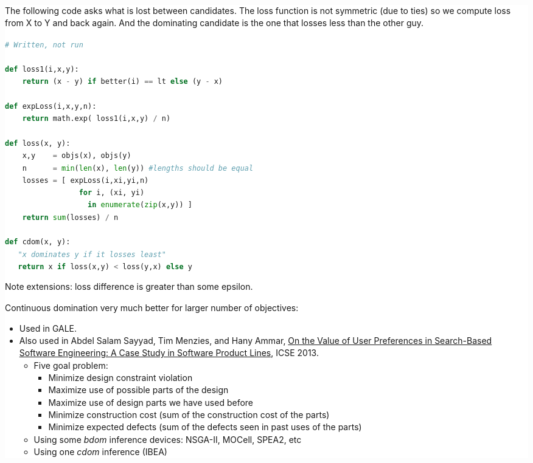 The following code asks what is lost between candidates. The loss function is not
symmetric (due to ties) so we compute loss from X to Y and back again. And the dominating
candidate is the one that losses less than the other guy.


```python
# Written, not run

def loss1(i,x,y):
    return (x - y) if better(i) == lt else (y - x)

def expLoss(i,x,y,n):
    return math.exp( loss1(i,x,y) / n)

def loss(x, y):
    x,y    = objs(x), objs(y)
    n      = min(len(x), len(y)) #lengths should be equal 
    losses = [ expLoss(i,xi,yi,n)
	             for i, (xi, yi) 
	               in enumerate(zip(x,y)) ]
	return sum(losses) / n
	
def cdom(x, y):
   "x dominates y if it losses least"		
   return x if loss(x,y) < loss(y,x) else y
```

Note extensions: loss difference is greater than some epsilon.

Continuous domination very much better for larger number of objectives:

+ Used in GALE.
+ Also used in Abdel Salam Sayyad, Tim Menzies, and Hany Ammar,
  [On the Value of User Preferences in Search-Based
   Software Engineering: A Case Study in Software
   Product Lines](http://menzies.us/pdf/13ibea.pdf), ICSE 2013.
    + Five goal problem:
        + Minimize design constraint violation
        + Maximize use of possible parts of the design
        + Maximize use of design parts we have used before
        + Minimize construction cost (sum of the construction cost of the parts)
	    + Minimize expected defects (sum of the defects seen in past uses of the parts)
    + Using some _bdom_ inference devices: NSGA-II, MOCell, SPEA2, etc 
    + Using one _cdom_ inference (IBEA)	

